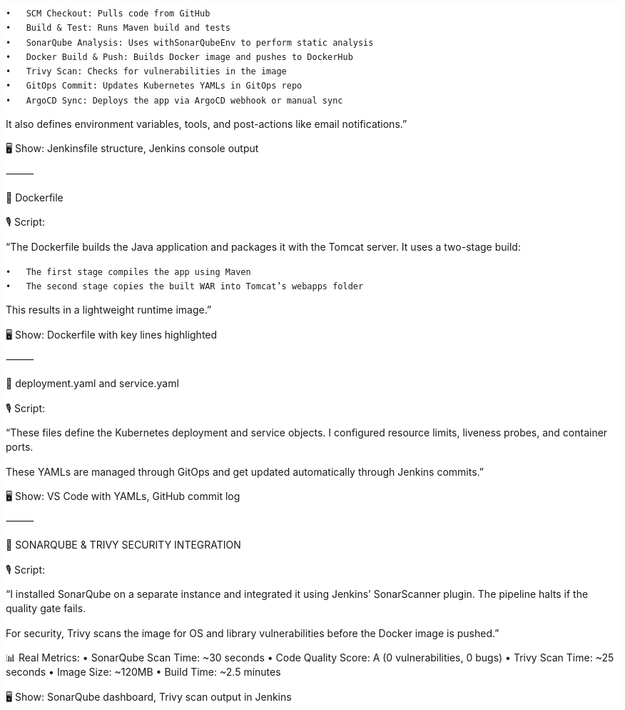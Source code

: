 	•	SCM Checkout: Pulls code from GitHub
	•	Build & Test: Runs Maven build and tests
	•	SonarQube Analysis: Uses withSonarQubeEnv to perform static analysis
	•	Docker Build & Push: Builds Docker image and pushes to DockerHub
	•	Trivy Scan: Checks for vulnerabilities in the image
	•	GitOps Commit: Updates Kubernetes YAMLs in GitOps repo
	•	ArgoCD Sync: Deploys the app via ArgoCD webhook or manual sync

It also defines environment variables, tools, and post-actions like email notifications.”

🖥️ Show: Jenkinsfile structure, Jenkins console output

⸻

📄 Dockerfile

🎙️ Script:

“The Dockerfile builds the Java application and packages it with the Tomcat server. It uses a two-stage build:

	•	The first stage compiles the app using Maven
	•	The second stage copies the built WAR into Tomcat’s webapps folder

This results in a lightweight runtime image.”

🖥️ Show: Dockerfile with key lines highlighted

⸻

📄 deployment.yaml and service.yaml

🎙️ Script:

“These files define the Kubernetes deployment and service objects. I configured resource limits, liveness probes, and container ports.

These YAMLs are managed through GitOps and get updated automatically through Jenkins commits.”

🖥️ Show: VS Code with YAMLs, GitHub commit log

⸻

🔐 SONARQUBE & TRIVY SECURITY INTEGRATION

🎙️ Script:

“I installed SonarQube on a separate instance and integrated it using Jenkins’ SonarScanner plugin. The pipeline halts if the quality gate fails.

For security, Trivy scans the image for OS and library vulnerabilities before the Docker image is pushed.”

📊 Real Metrics:
	•	SonarQube Scan Time: ~30 seconds
	•	Code Quality Score: A (0 vulnerabilities, 0 bugs)
	•	Trivy Scan Time: ~25 seconds
	•	Image Size: ~120MB
	•	Build Time: ~2.5 minutes

🖥️ Show: SonarQube dashboard, Trivy scan output in Jenkins
